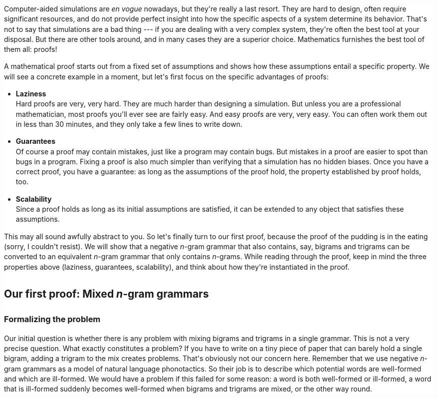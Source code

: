 Computer-aided simulations are *en vogue* nowadays, but they're really a last resort.
They are hard to design, often require significant resources, and do not provide perfect insight into how the specific aspects of a system determine its behavior.
That's not to say that simulations are a bad thing --- if you are dealing with a very complex system, they're often the best tool at your disposal.
But there are other tools around, and in many cases they are a superior choice.
Mathematics furnishes the best tool of them all: proofs!

A mathematical proof starts out from a fixed set of assumptions and shows how these assumptions entail a specific property.
We will see a concrete example in a moment, but let's first focus on the specific advantages of proofs:

- **Laziness**  
  Hard proofs are very, very hard.
  They are much harder than designing a simulation.
  But unless you are a professional mathematician, most proofs you'll ever see are fairly easy.
  And easy proofs are very, very easy.
  You can often work them out in less than 30 minutes, and they only take a few lines to write down.

- **Guarantees**  
  Of course a proof may contain mistakes, just like a program may contain bugs.
  But mistakes in a proof are easier to spot than bugs in a program.
  Fixing a proof is also much simpler than verifying that a simulation has no hidden biases.
  Once you have a correct proof, you have a guarantee: as long as the assumptions of the proof hold, the property established by proof holds, too.

- **Scalability**  
  Since a proof holds as long as its initial assumptions are satisfied, it can be extended to any object that satisfies these assumptions.

This may all sound awfully abstract to you.
So let's finally turn to our first proof, because the proof of the pudding is in the eating (sorry, I couldn't resist).
We will show that a negative $n$-gram grammar that also contains, say, bigrams and trigrams can be converted to an equivalent $n$-gram grammar that only contains $n$-grams.
While reading through the proof, keep in mind the three properties above (laziness, guarantees, scalability), and think about how they're instantiated in the proof.

## Our first proof: Mixed $n$-gram grammars

### Formalizing the problem

Our initial question is whether there is any problem with mixing bigrams and trigrams in a single grammar.
This is not a very precise question.
What exactly constitutes a problem?
If you have to write on a tiny piece of paper that can barely hold a single bigram, adding a trigram to the mix creates problems.
That's obviously not our concern here.
Remember that we use negative $n$-gram grammars as a model of natural language phonotactics.
So their job is to describe which potential words are well-formed and which are ill-formed.
We would have a problem if this failed for some reason: a word is both well-formed or ill-formed, a word that is ill-formed suddenly becomes well-formed when bigrams and trigrams are mixed, or the other way round.
